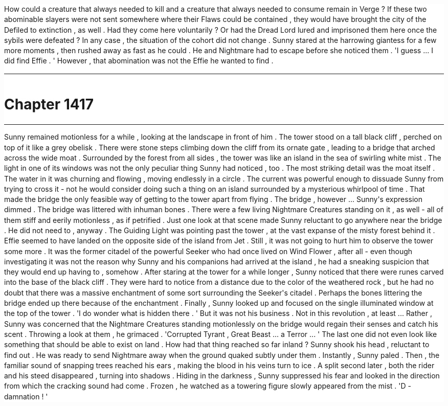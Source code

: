 How could a creature that always needed to kill and a creature that always needed to consume remain in Verge ? If these two abominable slayers were not sent somewhere where their Flaws could be contained , they would have brought the city of the Defiled to extinction , as well .
Had they come here voluntarily ? Or had the Dread Lord lured and imprisoned them here once the sybils were defeated ?
In any case , the situation of the cohort did not change .
Sunny stared at the harrowing giantess for a few more moments , then rushed away as fast as he could . He and Nightmare had to escape before she noticed them .
'I guess ... I did find Effie . '
However , that abomination was not the Effie he wanted to find .

---


# Chapter 1417


---

Sunny remained motionless for a while , looking at the landscape in front of him .
The tower stood on a tall black cliff , perched on top of it like a grey obelisk . There were stone steps climbing down the cliff from its ornate gate , leading to a bridge that arched across the wide moat . Surrounded by the forest from all sides , the tower was like an island in the sea of swirling white mist .
The light in one of its windows was not the only peculiar thing Sunny had noticed , too .
The most striking detail was the moat itself . The water in it was churning and flowing , moving endlessly in a circle . The current was powerful enough to dissuade Sunny from trying to cross it - not he would consider doing such a thing on an island surrounded by a mysterious whirlpool of time .
That made the bridge the only feasible way of getting to the tower apart from flying . The bridge , however ...
Sunny's expression dimmed .
The bridge was littered with inhuman bones . There were a few living Nightmare Creatures standing on it , as well - all of them stiff and eerily motionless , as if petrified . Just one look at that scene made Sunny reluctant to go anywhere near the bridge .
He did not need to , anyway . The Guiding Light was pointing past the tower , at the vast expanse of the misty forest behind it . Effie seemed to have landed on the opposite side of the island from Jet .
Still , it was not going to hurt him to observe the tower some more . It was the former citadel of the powerful Seeker who had once lived on Wind Flower , after all - even though investigating it was not the reason why Sunny and his companions had arrived at the island , he had a sneaking suspicion that they would end up having to , somehow .
After staring at the tower for a while longer , Sunny noticed that there were runes carved into the base of the black cliff . They were hard to notice from a distance due to the color of the weathered rock , but he had no doubt that there was a massive enchantment of some sort surrounding the Seeker's citadel .
Perhaps the bones littering the bridge ended up there because of the enchantment .
Finally , Sunny looked up and focused on the single illuminated window at the top of the tower .
'I do wonder what is hidden there . '
But it was not his business . Not in this revolution , at least ...
Rather , Sunny was concerned that the Nightmare Creatures standing motionlessly on the bridge would regain their senses and catch his scent . Throwing a look at them , he grimaced .
'Corrupted Tyrant , Great Beast ... a Terror ... '
The last one did not even look like something that should be able to exist on land . How had that thing reached so far inland ? Sunny shook his head , reluctant to find out .
He was ready to send Nightmare away when the ground quaked subtly under them . Instantly , Sunny paled .
Then , the familiar sound of snapping trees reached his ears , making the blood in his veins turn to ice .
A split second later , both the rider and his steed disappeared , turning into shadows .
Hiding in the darkness , Sunny suppressed his fear and looked in the direction from which the cracking sound had come . Frozen , he watched as a towering figure slowly appeared from the mist .
'D - damnation ! '
